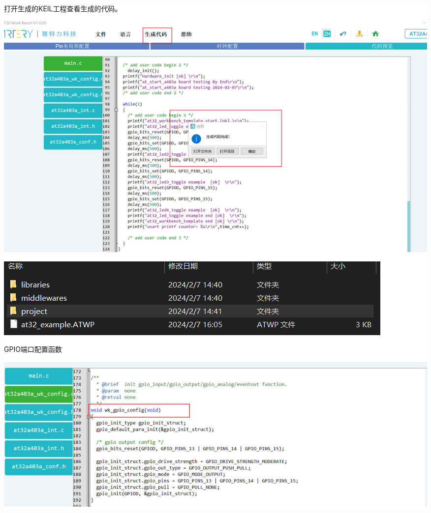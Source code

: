    

   打开生成的KEIL工程查看生成的代码。

   ![](pic/at32-workbench-15.jpg)

   ![](pic/at32-workbench-15-1.jpg)

   GPIO端口配置函数

   ![](pic/at32-workbench-16.jpg)
